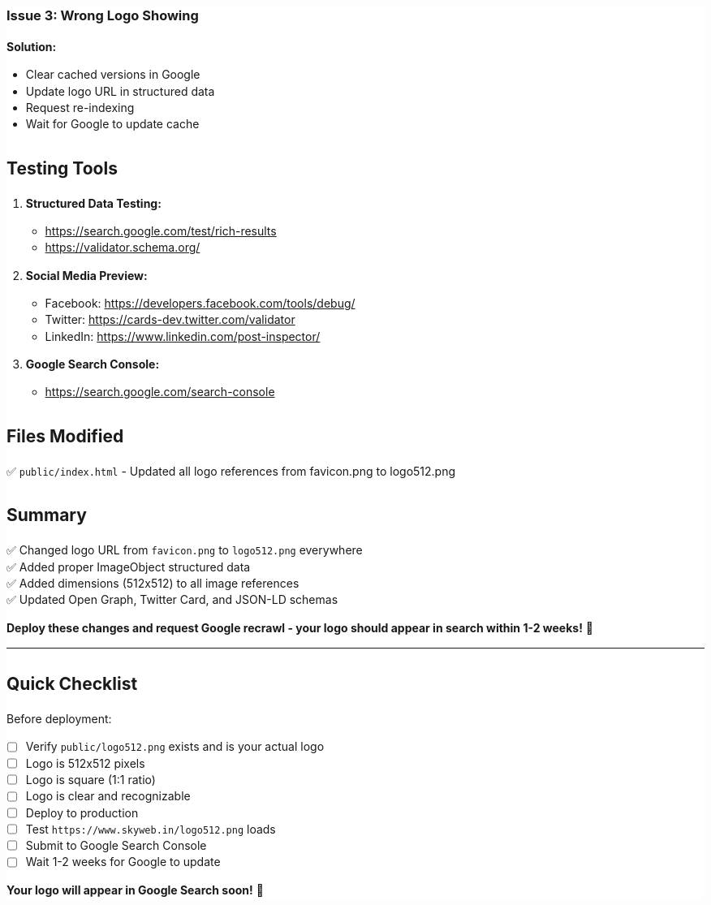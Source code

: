 ### Issue 3: Wrong Logo Showing
**Solution:**
- Clear cached versions in Google
- Update logo URL in structured data
- Request re-indexing
- Wait for Google to update cache

## Testing Tools

1. **Structured Data Testing:**
   - https://search.google.com/test/rich-results
   - https://validator.schema.org/

2. **Social Media Preview:**
   - Facebook: https://developers.facebook.com/tools/debug/
   - Twitter: https://cards-dev.twitter.com/validator
   - LinkedIn: https://www.linkedin.com/post-inspector/

3. **Google Search Console:**
   - https://search.google.com/search-console

## Files Modified

✅ `public/index.html` - Updated all logo references from favicon.png to logo512.png

## Summary

✅ Changed logo URL from `favicon.png` to `logo512.png` everywhere  
✅ Added proper ImageObject structured data  
✅ Added dimensions (512x512) to all image references  
✅ Updated Open Graph, Twitter Card, and JSON-LD schemas  

**Deploy these changes and request Google recrawl - your logo should appear in search within 1-2 weeks!** 🚀

---

## Quick Checklist

Before deployment:
- [ ] Verify `public/logo512.png` exists and is your actual logo
- [ ] Logo is 512x512 pixels
- [ ] Logo is square (1:1 ratio)
- [ ] Logo is clear and recognizable
- [ ] Deploy to production
- [ ] Test `https://www.skyweb.in/logo512.png` loads
- [ ] Submit to Google Search Console
- [ ] Wait 1-2 weeks for Google to update

**Your logo will appear in Google Search soon!** 🎯

